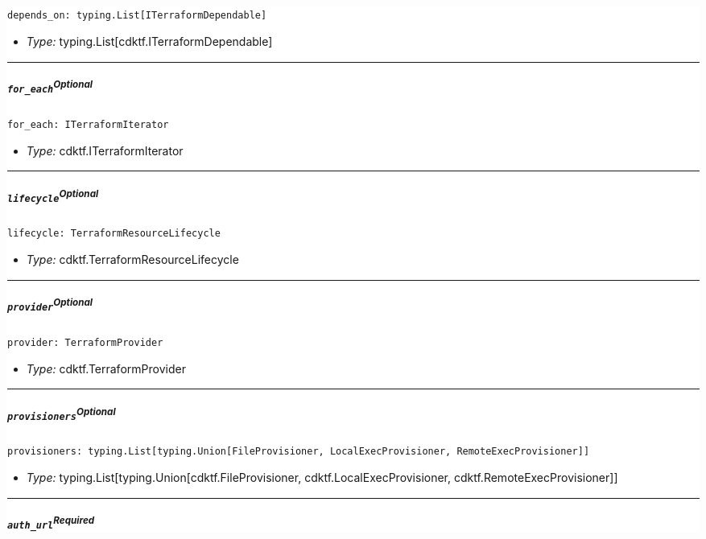 ```python
depends_on: typing.List[ITerraformDependable]
```

- *Type:* typing.List[cdktf.ITerraformDependable]

---

##### `for_each`<sup>Optional</sup> <a name="for_each" id="@cdktf/provider-okta.appBasicAuth.AppBasicAuthConfig.property.forEach"></a>

```python
for_each: ITerraformIterator
```

- *Type:* cdktf.ITerraformIterator

---

##### `lifecycle`<sup>Optional</sup> <a name="lifecycle" id="@cdktf/provider-okta.appBasicAuth.AppBasicAuthConfig.property.lifecycle"></a>

```python
lifecycle: TerraformResourceLifecycle
```

- *Type:* cdktf.TerraformResourceLifecycle

---

##### `provider`<sup>Optional</sup> <a name="provider" id="@cdktf/provider-okta.appBasicAuth.AppBasicAuthConfig.property.provider"></a>

```python
provider: TerraformProvider
```

- *Type:* cdktf.TerraformProvider

---

##### `provisioners`<sup>Optional</sup> <a name="provisioners" id="@cdktf/provider-okta.appBasicAuth.AppBasicAuthConfig.property.provisioners"></a>

```python
provisioners: typing.List[typing.Union[FileProvisioner, LocalExecProvisioner, RemoteExecProvisioner]]
```

- *Type:* typing.List[typing.Union[cdktf.FileProvisioner, cdktf.LocalExecProvisioner, cdktf.RemoteExecProvisioner]]

---

##### `auth_url`<sup>Required</sup> <a name="auth_url" id="@cdktf/provider-okta.appBasicAuth.AppBasicAuthConfig.property.authUrl"></a>
